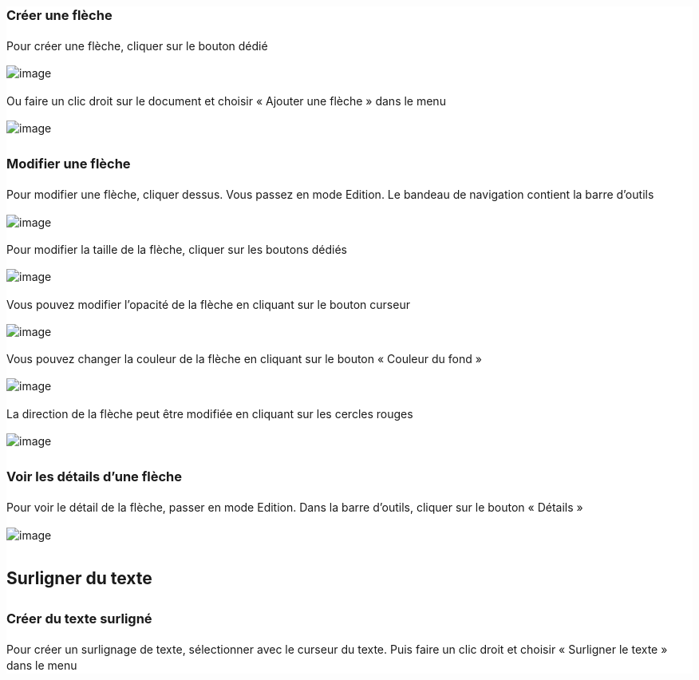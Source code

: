 ### Créer une flèche

Pour créer une flèche, cliquer sur le bouton dédié

![image]([shortcode])

Ou faire un clic droit sur le document et choisir « Ajouter une flèche »
dans le menu

![image]([shortcode])

### Modifier une flèche

Pour modifier une flèche, cliquer dessus. Vous passez en mode Edition.
Le bandeau de navigation contient la barre d’outils

![image]([shortcode])

Pour modifier la taille de la flèche, cliquer sur les boutons dédiés

![image]([shortcode])

Vous pouvez modifier l’opacité de la flèche en cliquant sur le bouton
curseur

![image]([shortcode])

Vous pouvez changer la couleur de la flèche en cliquant sur le bouton «
Couleur du fond »

![image]([shortcode])

La direction de la flèche peut être modifiée en cliquant sur les cercles
rouges

![image]([shortcode])

### Voir les détails d’une flèche

Pour voir le détail de la flèche, passer en mode Edition. Dans la barre
d’outils, cliquer sur le bouton « Détails »

![image]([shortcode])

## Surligner du texte

### Créer du texte surligné

Pour créer un surlignage de texte, sélectionner avec le curseur du
texte. Puis faire un clic droit et choisir « Surligner le texte » dans
le menu
